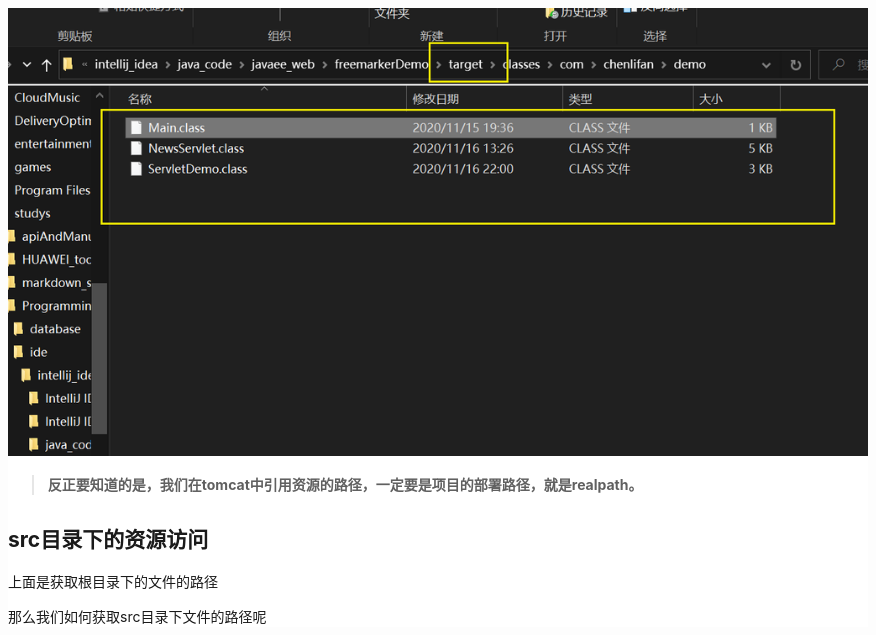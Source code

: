 ![image-20201116220554608](image/image-20201116220554608.png)

> **反正要知道的是，我们在tomcat中引用资源的路径，一定要是项目的部署路径，就是realpath。**







## src目录下的资源访问

上面是获取根目录下的文件的路径

那么我们如何获取src目录下文件的路径呢
